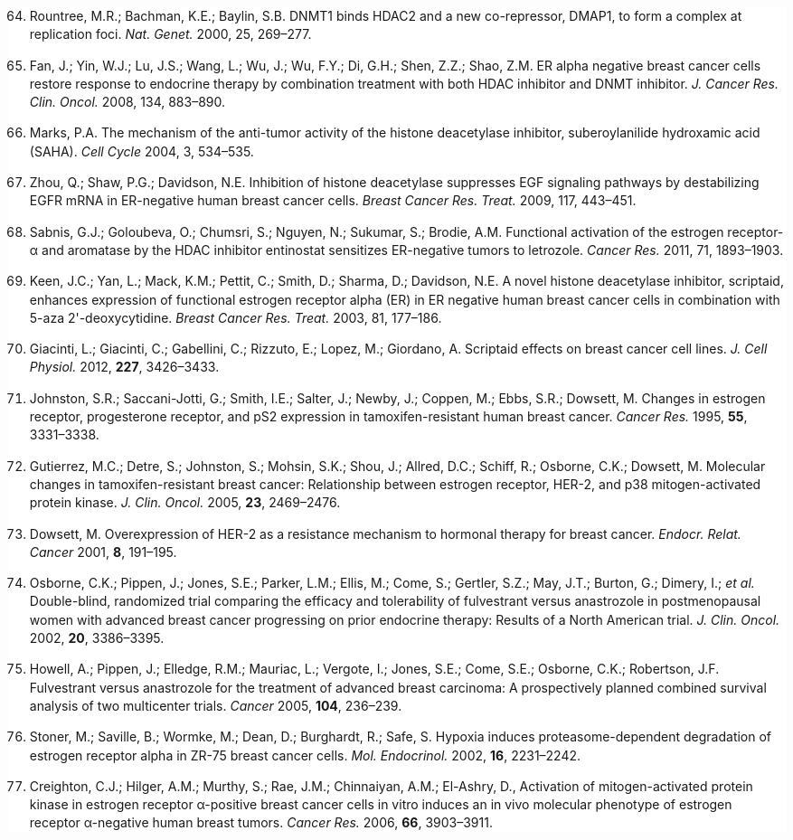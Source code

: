 64. Rountree, M.R.; Bachman, K.E.; Baylin, S.B. DNMT1 binds HDAC2 and a new co-repressor, DMAP1, to form a complex at replication foci. *Nat. Genet.* 2000, 25, 269–277.

65. Fan, J.; Yin, W.J.; Lu, J.S.; Wang, L.; Wu, J.; Wu, F.Y.; Di, G.H.; Shen, Z.Z.; Shao, Z.M. ER alpha negative breast cancer cells restore response to endocrine therapy by combination treatment with both HDAC inhibitor and DNMT inhibitor. *J. Cancer Res. Clin. Oncol.* 2008, 134, 883–890.

66. Marks, P.A. The mechanism of the anti-tumor activity of the histone deacetylase inhibitor, suberoylanilide hydroxamic acid (SAHA). *Cell Cycle* 2004, 3, 534–535.

67. Zhou, Q.; Shaw, P.G.; Davidson, N.E. Inhibition of histone deacetylase suppresses EGF signaling pathways by destabilizing EGFR mRNA in ER-negative human breast cancer cells. *Breast Cancer Res. Treat.* 2009, 117, 443–451.

68. Sabnis, G.J.; Goloubeva, O.; Chumsri, S.; Nguyen, N.; Sukumar, S.; Brodie, A.M. Functional activation of the estrogen receptor-α and aromatase by the HDAC inhibitor entinostat sensitizes ER-negative tumors to letrozole. *Cancer Res.* 2011, 71, 1893–1903.

69. Keen, J.C.; Yan, L.; Mack, K.M.; Pettit, C.; Smith, D.; Sharma, D.; Davidson, N.E. A novel histone deacetylase inhibitor, scriptaid, enhances expression of functional estrogen receptor alpha (ER) in ER negative human breast cancer cells in combination with 5-aza 2'-deoxycytidine. *Breast Cancer Res. Treat.* 2003, 81, 177–186.

70. Giacinti, L.; Giacinti, C.; Gabellini, C.; Rizzuto, E.; Lopez, M.; Giordano, A. Scriptaid effects on breast cancer cell lines. *J. Cell Physiol.* 2012, **227**, 3426–3433.

71. Johnston, S.R.; Saccani-Jotti, G.; Smith, I.E.; Salter, J.; Newby, J.; Coppen, M.; Ebbs, S.R.; Dowsett, M. Changes in estrogen receptor, progesterone receptor, and pS2 expression in tamoxifen-resistant human breast cancer. *Cancer Res.* 1995, **55**, 3331–3338.

72. Gutierrez, M.C.; Detre, S.; Johnston, S.; Mohsin, S.K.; Shou, J.; Allred, D.C.; Schiff, R.; Osborne, C.K.; Dowsett, M. Molecular changes in tamoxifen-resistant breast cancer: Relationship between estrogen receptor, HER-2, and p38 mitogen-activated protein kinase. *J. Clin. Oncol.* 2005, **23**, 2469–2476.

73. Dowsett, M. Overexpression of HER-2 as a resistance mechanism to hormonal therapy for breast cancer. *Endocr. Relat. Cancer* 2001, **8**, 191–195.

74. Osborne, C.K.; Pippen, J.; Jones, S.E.; Parker, L.M.; Ellis, M.; Come, S.; Gertler, S.Z.; May, J.T.; Burton, G.; Dimery, I.; *et al.* Double-blind, randomized trial comparing the efficacy and tolerability of fulvestrant versus anastrozole in postmenopausal women with advanced breast cancer progressing on prior endocrine therapy: Results of a North American trial. *J. Clin. Oncol.* 2002, **20**, 3386–3395.

75. Howell, A.; Pippen, J.; Elledge, R.M.; Mauriac, L.; Vergote, I.; Jones, S.E.; Come, S.E.; Osborne, C.K.; Robertson, J.F. Fulvestrant versus anastrozole for the treatment of advanced breast carcinoma: A prospectively planned combined survival analysis of two multicenter trials. *Cancer* 2005, **104**, 236–239.

76. Stoner, M.; Saville, B.; Wormke, M.; Dean, D.; Burghardt, R.; Safe, S. Hypoxia induces proteasome-dependent degradation of estrogen receptor alpha in ZR-75 breast cancer cells. *Mol. Endocrinol.* 2002, **16**, 2231–2242.

77. Creighton, C.J.; Hilger, A.M.; Murthy, S.; Rae, J.M.; Chinnaiyan, A.M.; El-Ashry, D., Activation of mitogen-activated protein kinase in estrogen receptor α-positive breast cancer cells in vitro induces an in vivo molecular phenotype of estrogen receptor α-negative human breast tumors. *Cancer Res.* 2006, **66**, 3903–3911.
